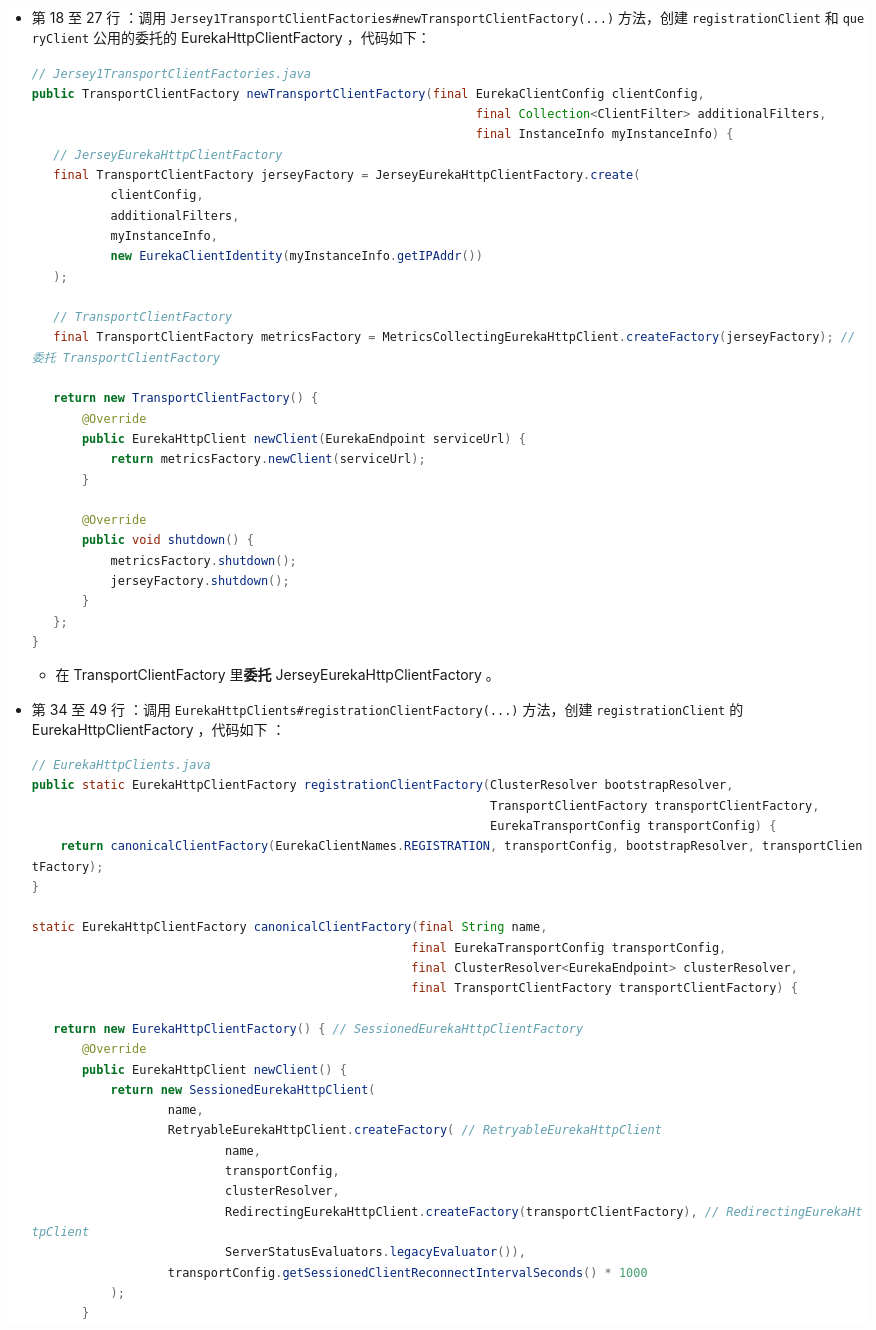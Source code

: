 * 第 18 至 27 行 ：调用 `Jersey1TransportClientFactories#newTransportClientFactory(...)` 方法，创建 `registrationClient` 和 `queryClient` 公用的委托的 EurekaHttpClientFactory ，代码如下：

    ```Java
    // Jersey1TransportClientFactories.java
    public TransportClientFactory newTransportClientFactory(final EurekaClientConfig clientConfig,
                                                                  final Collection<ClientFilter> additionalFilters,
                                                                  final InstanceInfo myInstanceInfo) {
       // JerseyEurekaHttpClientFactory
       final TransportClientFactory jerseyFactory = JerseyEurekaHttpClientFactory.create(
               clientConfig,
               additionalFilters,
               myInstanceInfo,
               new EurekaClientIdentity(myInstanceInfo.getIPAddr())
       );
    
       // TransportClientFactory
       final TransportClientFactory metricsFactory = MetricsCollectingEurekaHttpClient.createFactory(jerseyFactory); // 委托 TransportClientFactory
    
       return new TransportClientFactory() {
           @Override
           public EurekaHttpClient newClient(EurekaEndpoint serviceUrl) {
               return metricsFactory.newClient(serviceUrl);
           }
    
           @Override
           public void shutdown() {
               metricsFactory.shutdown();
               jerseyFactory.shutdown();
           }
       };
    }
    ```
    * 在 TransportClientFactory 里**委托** JerseyEurekaHttpClientFactory 。

* 第 34 至 49 行 ：调用 `EurekaHttpClients#registrationClientFactory(...)` 方法，创建 `registrationClient` 的 EurekaHttpClientFactory ，代码如下 ：

    ```Java
    // EurekaHttpClients.java
    public static EurekaHttpClientFactory registrationClientFactory(ClusterResolver bootstrapResolver,
                                                                    TransportClientFactory transportClientFactory,
                                                                    EurekaTransportConfig transportConfig) {
        return canonicalClientFactory(EurekaClientNames.REGISTRATION, transportConfig, bootstrapResolver, transportClientFactory);
    }
    
    static EurekaHttpClientFactory canonicalClientFactory(final String name,
                                                         final EurekaTransportConfig transportConfig,
                                                         final ClusterResolver<EurekaEndpoint> clusterResolver,
                                                         final TransportClientFactory transportClientFactory) {
    
       return new EurekaHttpClientFactory() { // SessionedEurekaHttpClientFactory
           @Override
           public EurekaHttpClient newClient() {
               return new SessionedEurekaHttpClient(
                       name,
                       RetryableEurekaHttpClient.createFactory( // RetryableEurekaHttpClient
                               name,
                               transportConfig,
                               clusterResolver,
                               RedirectingEurekaHttpClient.createFactory(transportClientFactory), // RedirectingEurekaHttpClient
                               ServerStatusEvaluators.legacyEvaluator()),
                       transportConfig.getSessionedClientReconnectIntervalSeconds() * 1000
               );
           }
    
